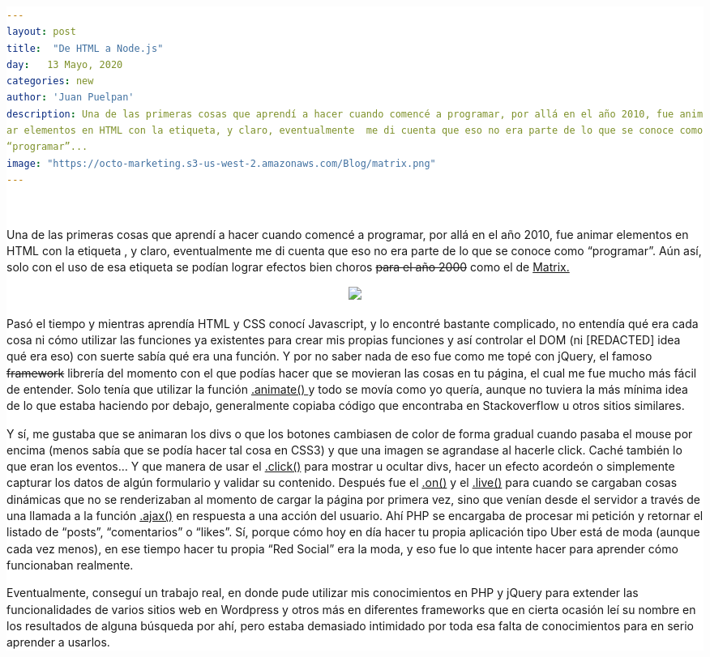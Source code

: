 ```yaml
---
layout: post
title:  "De HTML a Node.js"
day:   13 Mayo, 2020
categories: new
author: 'Juan Puelpan'
description: Una de las primeras cosas que aprendí a hacer cuando comencé a programar, por allá en el año 2010, fue animar elementos en HTML con la etiqueta, y claro, eventualmente  me di cuenta que eso no era parte de lo que se conoce como “programar”...
image: "https://octo-marketing.s3-us-west-2.amazonaws.com/Blog/matrix.png"
---
```


<div class="row post-text">
<div class="col-md-2"></div>
<div class="col-md-7">
<br>
<p>Una de las primeras cosas que aprendí a hacer cuando comencé a programar, por allá en el año 2010, fue animar elementos en HTML con la etiqueta <a href="https://www.w3docs.com/learn-html/html-marquee-tag.html" target="_blank"></marque></a>, y claro, eventualmente  me di cuenta que eso no era parte de lo que se conoce como “programar”. Aún así, solo con el uso de esa etiqueta se podían lograr efectos bien choros <del>para el año 2000</del> como el de <a href="https://stackoverflow.com/questions/22633699/the-matrix-style-binary-code-okay-or-bad" target="_blank">Matrix.</a><p>

<p style="text-align:center;"><img src="https://octo-marketing.s3-us-west-2.amazonaws.com/Blog/matrix.gif" width="60%" height="auto" center></p>

<p>Pasó el tiempo y mientras aprendía HTML y CSS conocí Javascript, y lo encontré bastante complicado, no entendía qué era cada cosa ni cómo utilizar las funciones ya existentes para crear mis propias funciones y así controlar el DOM (ni [REDACTED] idea qué era eso) con suerte sabía qué era una función. Y por no saber nada de eso fue como me topé con jQuery, el famoso <del>framework</del> librería del momento con el que podías hacer que se movieran las cosas en tu página, el cual me fue mucho más fácil de entender. Solo tenía que utilizar la función <a href="https://api.jquery.com/animate/" target="_blank">.animate() </a> y todo se movía como yo quería, aunque no tuviera la más mínima idea de lo que estaba haciendo por debajo, generalmente copiaba código que encontraba en Stackoverflow u otros sitios similares.</p>

<p>Y sí, me gustaba que se animaran los divs o que los botones cambiasen de color de forma gradual cuando pasaba el mouse por encima (menos sabía que se podía hacer tal cosa en CSS3) y que una imagen se agrandase al hacerle click. Caché también lo que eran los eventos… Y que manera de usar el <a href="https://api.jquery.com/click/#click-handler" target="_blank">.click()</a> para mostrar u ocultar divs, hacer un efecto acordeón o simplemente capturar los datos de algún formulario y validar su contenido. Después fue el <a href="https://api.jquery.com/on/#on-events-selector-data-handler" target="_blank">.on()</a> y el <a href="https://api.jquery.com/live/#live-events-handler" target="_blank">.live()</a> para cuando se cargaban cosas dinámicas que no se renderizaban al momento de cargar la página por primera vez, sino que venían desde el servidor a través de una llamada a la función <a href="https://api.jquery.com/ajaxSend/#ajaxSend-handler" target="_blank">.ajax()</a> en respuesta a una acción del usuario. Ahí PHP se encargaba de procesar mi petición y retornar el listado de “posts”, “comentarios” o “likes”. Sí, porque cómo hoy en día hacer tu propia aplicación tipo Uber está de moda (aunque cada vez menos), en ese tiempo hacer tu propia “Red Social” era la moda, y eso fue lo que intente hacer para aprender cómo funcionaban realmente.</p>

<p>Eventualmente, conseguí un trabajo real, en donde pude utilizar mis conocimientos en PHP y jQuery para extender las funcionalidades de varios sitios web en Wordpress y otros más en diferentes frameworks que en cierta ocasión leí su nombre en los resultados de alguna búsqueda por ahí, pero estaba demasiado intimidado por toda esa falta de conocimientos para en serio aprender a usarlos.</p>
